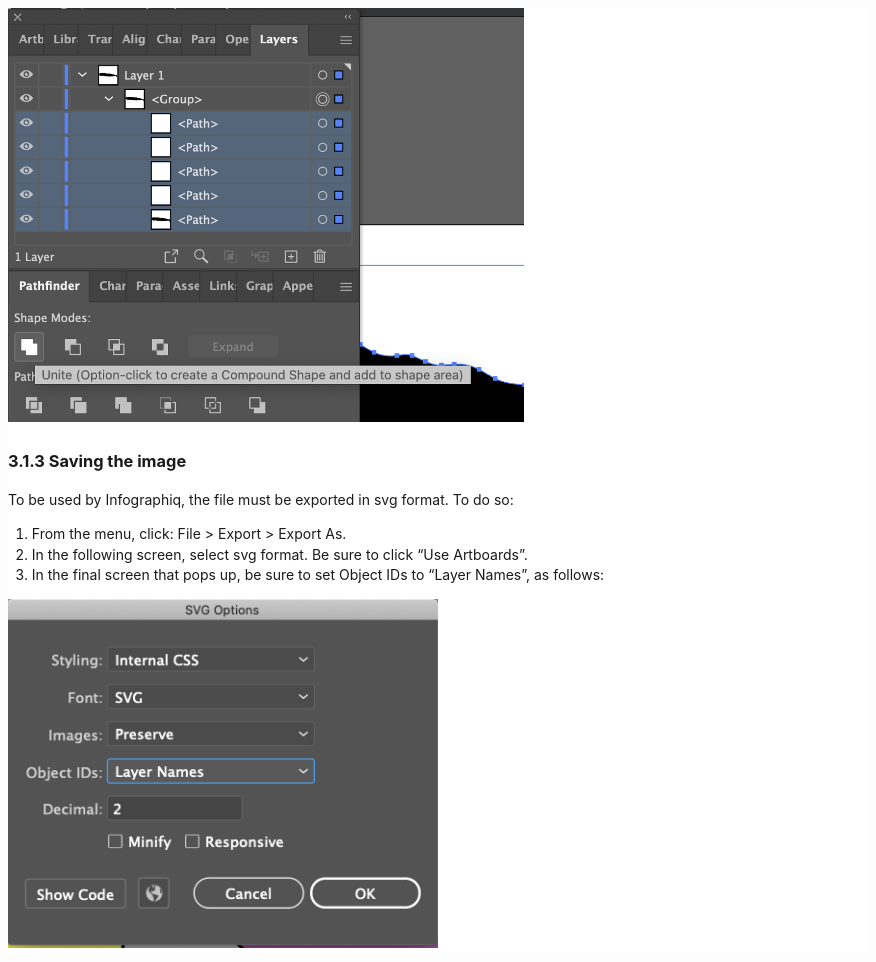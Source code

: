 <img src="updated_images/image13-illustrator.png" alt="Alt Text" width="60%" height="60%">

### 3.1.3 Saving the image

To be used by Infographiq, the file must be exported in svg format. To do so:

1. From the menu, click: File > Export > Export As.
2. In the following screen, select svg format. Be sure to click “Use Artboards”.
3. In the final screen that pops up, be sure to set Object IDs to “Layer Names”, as follows:

<img src="updated_images/image14-illustrator.png" alt="Alt Text" width="50%" height="50%">
